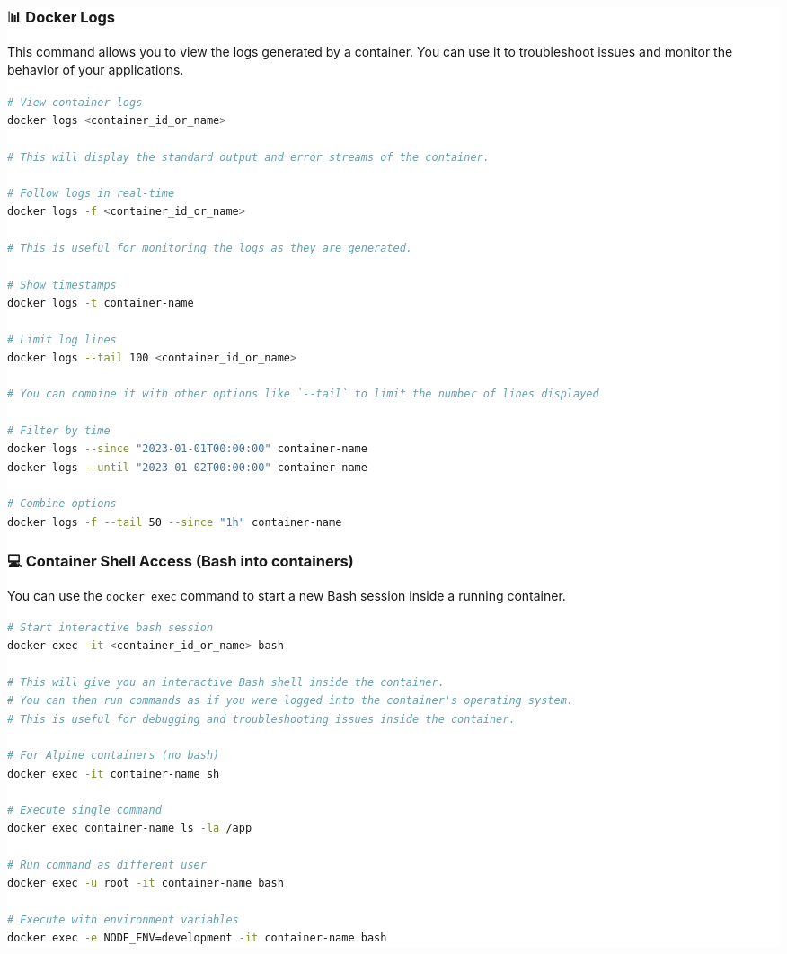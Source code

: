### 📊 **Docker Logs**

This command allows you to view the logs generated by a container. You can use it to troubleshoot issues and monitor the behavior of your applications.

```bash
# View container logs
docker logs <container_id_or_name>

# This will display the standard output and error streams of the container.

# Follow logs in real-time
docker logs -f <container_id_or_name>

# This is useful for monitoring the logs as they are generated.

# Show timestamps
docker logs -t container-name

# Limit log lines
docker logs --tail 100 <container_id_or_name>

# You can combine it with other options like `--tail` to limit the number of lines displayed

# Filter by time
docker logs --since "2023-01-01T00:00:00" container-name
docker logs --until "2023-01-02T00:00:00" container-name

# Combine options
docker logs -f --tail 50 --since "1h" container-name
```

### 💻 **Container Shell Access (Bash into containers)**

You can use the `docker exec` command to start a new Bash session inside a running container.

```bash
# Start interactive bash session
docker exec -it <container_id_or_name> bash

# This will give you an interactive Bash shell inside the container.
# You can then run commands as if you were logged into the container's operating system.
# This is useful for debugging and troubleshooting issues inside the container.

# For Alpine containers (no bash)
docker exec -it container-name sh

# Execute single command
docker exec container-name ls -la /app

# Run command as different user
docker exec -u root -it container-name bash

# Execute with environment variables
docker exec -e NODE_ENV=development -it container-name bash
```
